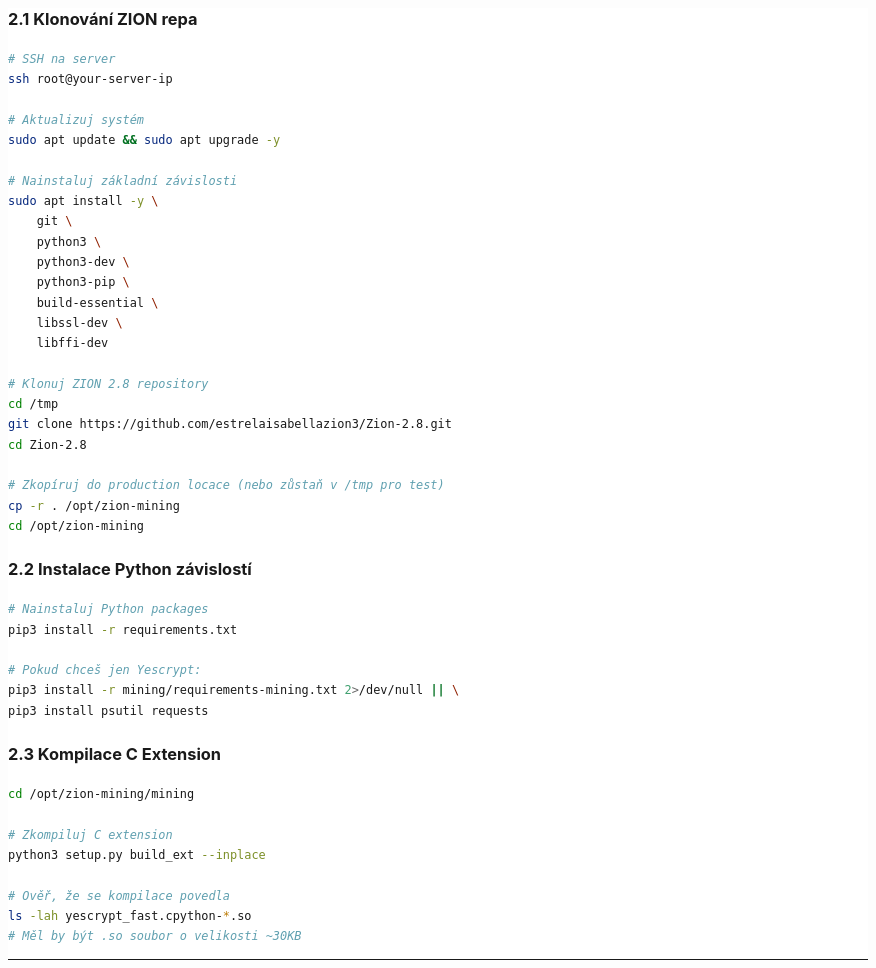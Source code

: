 ### 2.1 Klonování ZION repa

```bash
# SSH na server
ssh root@your-server-ip

# Aktualizuj systém
sudo apt update && sudo apt upgrade -y

# Nainstaluj základní závislosti
sudo apt install -y \
    git \
    python3 \
    python3-dev \
    python3-pip \
    build-essential \
    libssl-dev \
    libffi-dev

# Klonuj ZION 2.8 repository
cd /tmp
git clone https://github.com/estrelaisabellazion3/Zion-2.8.git
cd Zion-2.8

# Zkopíruj do production locace (nebo zůstaň v /tmp pro test)
cp -r . /opt/zion-mining
cd /opt/zion-mining
```

### 2.2 Instalace Python závislostí

```bash
# Nainstaluj Python packages
pip3 install -r requirements.txt

# Pokud chceš jen Yescrypt:
pip3 install -r mining/requirements-mining.txt 2>/dev/null || \
pip3 install psutil requests
```

### 2.3 Kompilace C Extension

```bash
cd /opt/zion-mining/mining

# Zkompiluj C extension
python3 setup.py build_ext --inplace

# Ověř, že se kompilace povedla
ls -lah yescrypt_fast.cpython-*.so
# Měl by být .so soubor o velikosti ~30KB
```

---